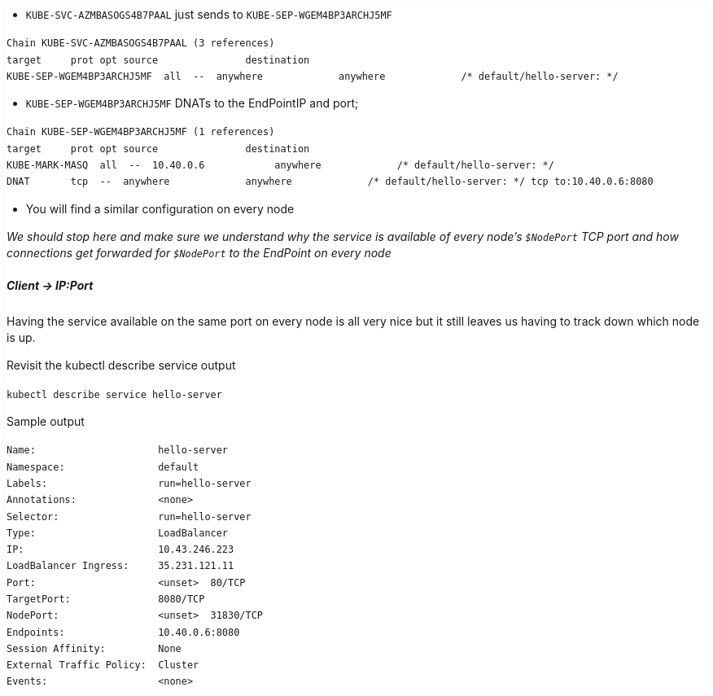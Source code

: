 

*   `KUBE-SVC-AZMBASOGS4B7PAAL` just sends to `KUBE-SEP-WGEM4BP3ARCHJ5MF` 


```
Chain KUBE-SVC-AZMBASOGS4B7PAAL (3 references)
target     prot opt source               destination         
KUBE-SEP-WGEM4BP3ARCHJ5MF  all  --  anywhere             anywhere             /* default/hello-server: */

```



*   `KUBE-SEP-WGEM4BP3ARCHJ5MF` DNATs to the EndPointIP and port;


```
Chain KUBE-SEP-WGEM4BP3ARCHJ5MF (1 references)
target     prot opt source               destination         
KUBE-MARK-MASQ  all  --  10.40.0.6            anywhere             /* default/hello-server: */
DNAT       tcp  --  anywhere             anywhere             /* default/hello-server: */ tcp to:10.40.0.6:8080

```



*   You will find a similar configuration on every node

_We should stop here and make sure we understand why the service is available of every node’s `$NodePort` TCP port and how connections get forwarded for `$NodePort` to the EndPoint on every node_

##### Client -> IP:Port

Having the service available on the same port on every node is all very nice but it still leaves us having to track down which node is up.

Revisit the kubectl describe service output


```
kubectl describe service hello-server
```
Sample output
```
Name:                     hello-server
Namespace:                default
Labels:                   run=hello-server
Annotations:              <none>
Selector:                 run=hello-server
Type:                     LoadBalancer
IP:                       10.43.246.223
LoadBalancer Ingress:     35.231.121.11
Port:                     <unset>  80/TCP
TargetPort:               8080/TCP
NodePort:                 <unset>  31830/TCP
Endpoints:                10.40.0.6:8080
Session Affinity:         None
External Traffic Policy:  Cluster
Events:                   <none>
```
